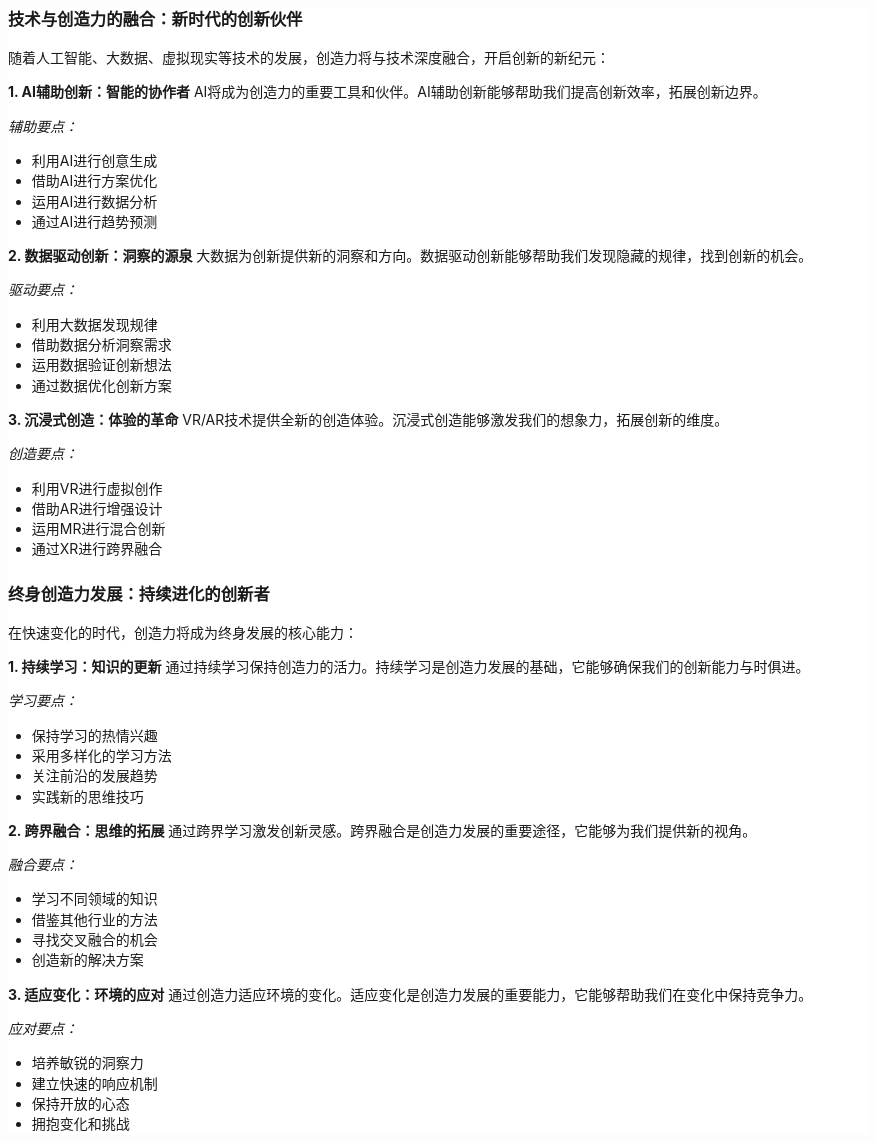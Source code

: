 ### 技术与创造力的融合：新时代的创新伙伴
随着人工智能、大数据、虚拟现实等技术的发展，创造力将与技术深度融合，开启创新的新纪元：

**1. AI辅助创新：智能的协作者**
AI将成为创造力的重要工具和伙伴。AI辅助创新能够帮助我们提高创新效率，拓展创新边界。

*辅助要点：*
- 利用AI进行创意生成
- 借助AI进行方案优化
- 运用AI进行数据分析
- 通过AI进行趋势预测

**2. 数据驱动创新：洞察的源泉**
大数据为创新提供新的洞察和方向。数据驱动创新能够帮助我们发现隐藏的规律，找到创新的机会。

*驱动要点：*
- 利用大数据发现规律
- 借助数据分析洞察需求
- 运用数据验证创新想法
- 通过数据优化创新方案

**3. 沉浸式创造：体验的革命**
VR/AR技术提供全新的创造体验。沉浸式创造能够激发我们的想象力，拓展创新的维度。

*创造要点：*
- 利用VR进行虚拟创作
- 借助AR进行增强设计
- 运用MR进行混合创新
- 通过XR进行跨界融合

### 终身创造力发展：持续进化的创新者
在快速变化的时代，创造力将成为终身发展的核心能力：

**1. 持续学习：知识的更新**
通过持续学习保持创造力的活力。持续学习是创造力发展的基础，它能够确保我们的创新能力与时俱进。

*学习要点：*
- 保持学习的热情兴趣
- 采用多样化的学习方法
- 关注前沿的发展趋势
- 实践新的思维技巧

**2. 跨界融合：思维的拓展**
通过跨界学习激发创新灵感。跨界融合是创造力发展的重要途径，它能够为我们提供新的视角。

*融合要点：*
- 学习不同领域的知识
- 借鉴其他行业的方法
- 寻找交叉融合的机会
- 创造新的解决方案

**3. 适应变化：环境的应对**
通过创造力适应环境的变化。适应变化是创造力发展的重要能力，它能够帮助我们在变化中保持竞争力。

*应对要点：*
- 培养敏锐的洞察力
- 建立快速的响应机制
- 保持开放的心态
- 拥抱变化和挑战
